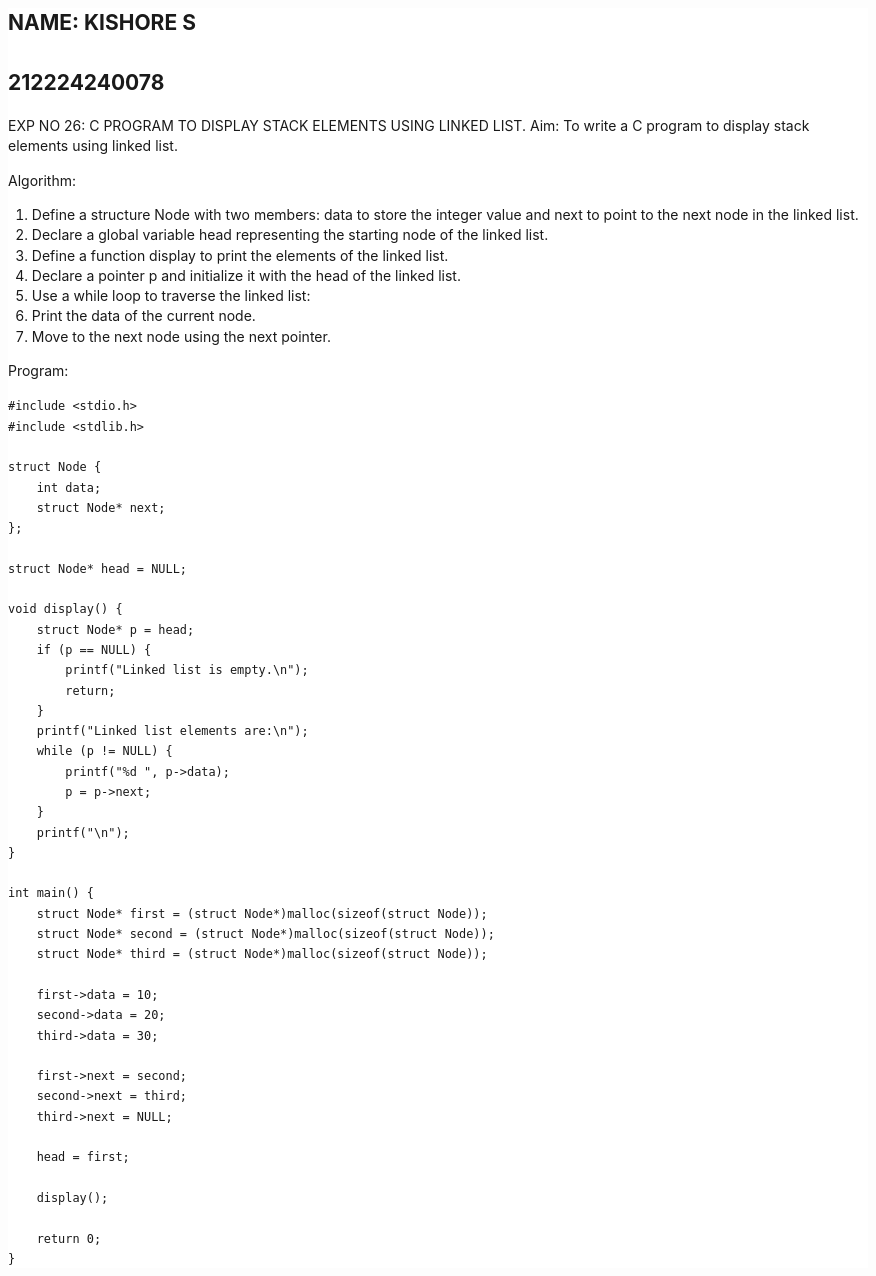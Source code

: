 
## NAME: KISHORE S
## 212224240078
EXP NO 26: C PROGRAM TO DISPLAY STACK ELEMENTS USING LINKED LIST.
Aim:
To write a C program to display stack elements using linked list.

Algorithm:
1.	Define a structure Node with two members: data to store the integer value and next to point to the next node in the linked list.
2.	Declare a global variable head representing the starting node of the linked list.
3.	Define a function display to print the elements of the linked list.
4.	Declare a pointer p and initialize it with the head of the linked list.
5.	Use a while loop to traverse the linked list:
6.	Print the data of the current node.
7.	Move to the next node using the next pointer.
 
Program:
```
#include <stdio.h>
#include <stdlib.h>

struct Node {
    int data;
    struct Node* next;
};

struct Node* head = NULL;

void display() {
    struct Node* p = head;
    if (p == NULL) {
        printf("Linked list is empty.\n");
        return;
    }
    printf("Linked list elements are:\n");
    while (p != NULL) {
        printf("%d ", p->data);
        p = p->next;
    }
    printf("\n");
}

int main() {
    struct Node* first = (struct Node*)malloc(sizeof(struct Node));
    struct Node* second = (struct Node*)malloc(sizeof(struct Node));
    struct Node* third = (struct Node*)malloc(sizeof(struct Node));

    first->data = 10;
    second->data = 20;
    third->data = 30;

    first->next = second;
    second->next = third;
    third->next = NULL;

    head = first;

    display();

    return 0;
}
```